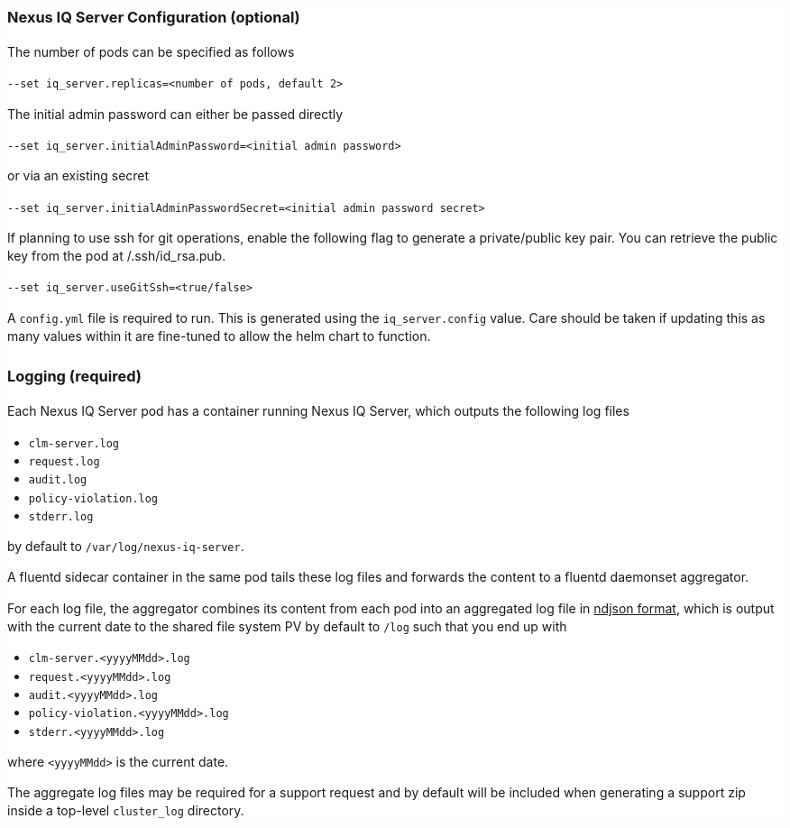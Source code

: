 ### Nexus IQ Server Configuration (optional)

The number of pods can be specified as follows
   ```
   --set iq_server.replicas=<number of pods, default 2>
   ```

The initial admin password can either be passed directly
   ```
   --set iq_server.initialAdminPassword=<initial admin password>
   ```
or via an existing secret
   ```
   --set iq_server.initialAdminPasswordSecret=<initial admin password secret>
   ```

If planning to use ssh for git operations, enable the following flag to generate a private/public key pair.
You can retrieve the public key from the pod at <clusterDirectory>/.ssh/id_rsa.pub.
   ```
   --set iq_server.useGitSsh=<true/false>
   ```

A `config.yml` file is required to run. This is generated using the `iq_server.config` value. Care should be taken if
updating this as many values within it are fine-tuned to allow the helm chart to function.

### Logging (required)

Each Nexus IQ Server pod has a container running Nexus IQ Server, which outputs the following log files
* `clm-server.log`
* `request.log`
* `audit.log`
* `policy-violation.log`
* `stderr.log`

by default to `/var/log/nexus-iq-server`.

A fluentd sidecar container in the same pod tails these log files and forwards the content to a fluentd daemonset
aggregator.

For each log file, the aggregator combines its content from each pod into an aggregated log file in
[ndjson format](http://ndjson.org/), which is output with the current date to the shared file system PV by default to
`/log` such that you end up with
* `clm-server.<yyyyMMdd>.log`
* `request.<yyyyMMdd>.log`
* `audit.<yyyyMMdd>.log`
* `policy-violation.<yyyyMMdd>.log`
* `stderr.<yyyyMMdd>.log`

where `<yyyyMMdd>` is the current date.

The aggregate log files may be required for a support request and by default will be included when generating a support
zip inside a top-level `cluster_log` directory.
